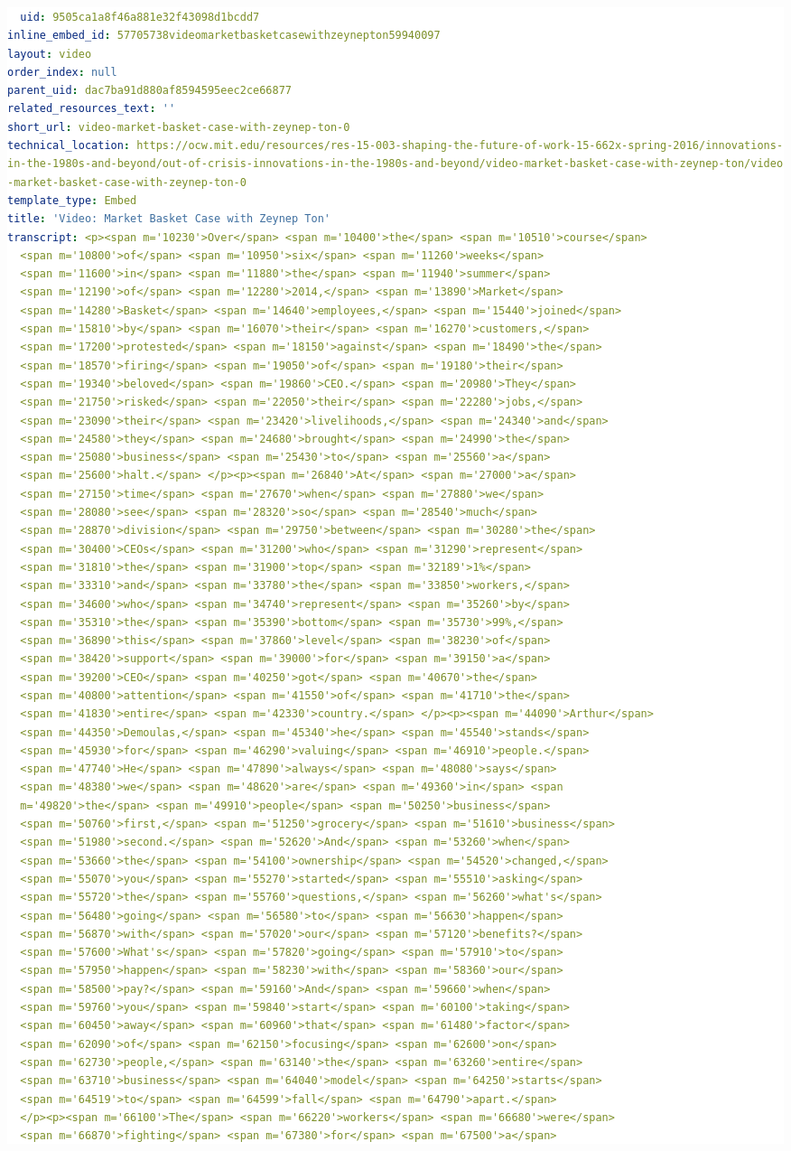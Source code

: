 ```yaml
  uid: 9505ca1a8f46a881e32f43098d1bcdd7
inline_embed_id: 57705738videomarketbasketcasewithzeynepton59940097
layout: video
order_index: null
parent_uid: dac7ba91d880af8594595eec2ce66877
related_resources_text: ''
short_url: video-market-basket-case-with-zeynep-ton-0
technical_location: https://ocw.mit.edu/resources/res-15-003-shaping-the-future-of-work-15-662x-spring-2016/innovations-in-the-1980s-and-beyond/out-of-crisis-innovations-in-the-1980s-and-beyond/video-market-basket-case-with-zeynep-ton/video-market-basket-case-with-zeynep-ton-0
template_type: Embed
title: 'Video: Market Basket Case with Zeynep Ton'
transcript: <p><span m='10230'>Over</span> <span m='10400'>the</span> <span m='10510'>course</span>
  <span m='10800'>of</span> <span m='10950'>six</span> <span m='11260'>weeks</span>
  <span m='11600'>in</span> <span m='11880'>the</span> <span m='11940'>summer</span>
  <span m='12190'>of</span> <span m='12280'>2014,</span> <span m='13890'>Market</span>
  <span m='14280'>Basket</span> <span m='14640'>employees,</span> <span m='15440'>joined</span>
  <span m='15810'>by</span> <span m='16070'>their</span> <span m='16270'>customers,</span>
  <span m='17200'>protested</span> <span m='18150'>against</span> <span m='18490'>the</span>
  <span m='18570'>firing</span> <span m='19050'>of</span> <span m='19180'>their</span>
  <span m='19340'>beloved</span> <span m='19860'>CEO.</span> <span m='20980'>They</span>
  <span m='21750'>risked</span> <span m='22050'>their</span> <span m='22280'>jobs,</span>
  <span m='23090'>their</span> <span m='23420'>livelihoods,</span> <span m='24340'>and</span>
  <span m='24580'>they</span> <span m='24680'>brought</span> <span m='24990'>the</span>
  <span m='25080'>business</span> <span m='25430'>to</span> <span m='25560'>a</span>
  <span m='25600'>halt.</span> </p><p><span m='26840'>At</span> <span m='27000'>a</span>
  <span m='27150'>time</span> <span m='27670'>when</span> <span m='27880'>we</span>
  <span m='28080'>see</span> <span m='28320'>so</span> <span m='28540'>much</span>
  <span m='28870'>division</span> <span m='29750'>between</span> <span m='30280'>the</span>
  <span m='30400'>CEOs</span> <span m='31200'>who</span> <span m='31290'>represent</span>
  <span m='31810'>the</span> <span m='31900'>top</span> <span m='32189'>1%</span>
  <span m='33310'>and</span> <span m='33780'>the</span> <span m='33850'>workers,</span>
  <span m='34600'>who</span> <span m='34740'>represent</span> <span m='35260'>by</span>
  <span m='35310'>the</span> <span m='35390'>bottom</span> <span m='35730'>99%,</span>
  <span m='36890'>this</span> <span m='37860'>level</span> <span m='38230'>of</span>
  <span m='38420'>support</span> <span m='39000'>for</span> <span m='39150'>a</span>
  <span m='39200'>CEO</span> <span m='40250'>got</span> <span m='40670'>the</span>
  <span m='40800'>attention</span> <span m='41550'>of</span> <span m='41710'>the</span>
  <span m='41830'>entire</span> <span m='42330'>country.</span> </p><p><span m='44090'>Arthur</span>
  <span m='44350'>Demoulas,</span> <span m='45340'>he</span> <span m='45540'>stands</span>
  <span m='45930'>for</span> <span m='46290'>valuing</span> <span m='46910'>people.</span>
  <span m='47740'>He</span> <span m='47890'>always</span> <span m='48080'>says</span>
  <span m='48380'>we</span> <span m='48620'>are</span> <span m='49360'>in</span> <span
  m='49820'>the</span> <span m='49910'>people</span> <span m='50250'>business</span>
  <span m='50760'>first,</span> <span m='51250'>grocery</span> <span m='51610'>business</span>
  <span m='51980'>second.</span> <span m='52620'>And</span> <span m='53260'>when</span>
  <span m='53660'>the</span> <span m='54100'>ownership</span> <span m='54520'>changed,</span>
  <span m='55070'>you</span> <span m='55270'>started</span> <span m='55510'>asking</span>
  <span m='55720'>the</span> <span m='55760'>questions,</span> <span m='56260'>what's</span>
  <span m='56480'>going</span> <span m='56580'>to</span> <span m='56630'>happen</span>
  <span m='56870'>with</span> <span m='57020'>our</span> <span m='57120'>benefits?</span>
  <span m='57600'>What's</span> <span m='57820'>going</span> <span m='57910'>to</span>
  <span m='57950'>happen</span> <span m='58230'>with</span> <span m='58360'>our</span>
  <span m='58500'>pay?</span> <span m='59160'>And</span> <span m='59660'>when</span>
  <span m='59760'>you</span> <span m='59840'>start</span> <span m='60100'>taking</span>
  <span m='60450'>away</span> <span m='60960'>that</span> <span m='61480'>factor</span>
  <span m='62090'>of</span> <span m='62150'>focusing</span> <span m='62600'>on</span>
  <span m='62730'>people,</span> <span m='63140'>the</span> <span m='63260'>entire</span>
  <span m='63710'>business</span> <span m='64040'>model</span> <span m='64250'>starts</span>
  <span m='64519'>to</span> <span m='64599'>fall</span> <span m='64790'>apart.</span>
  </p><p><span m='66100'>The</span> <span m='66220'>workers</span> <span m='66680'>were</span>
  <span m='66870'>fighting</span> <span m='67380'>for</span> <span m='67500'>a</span>
```